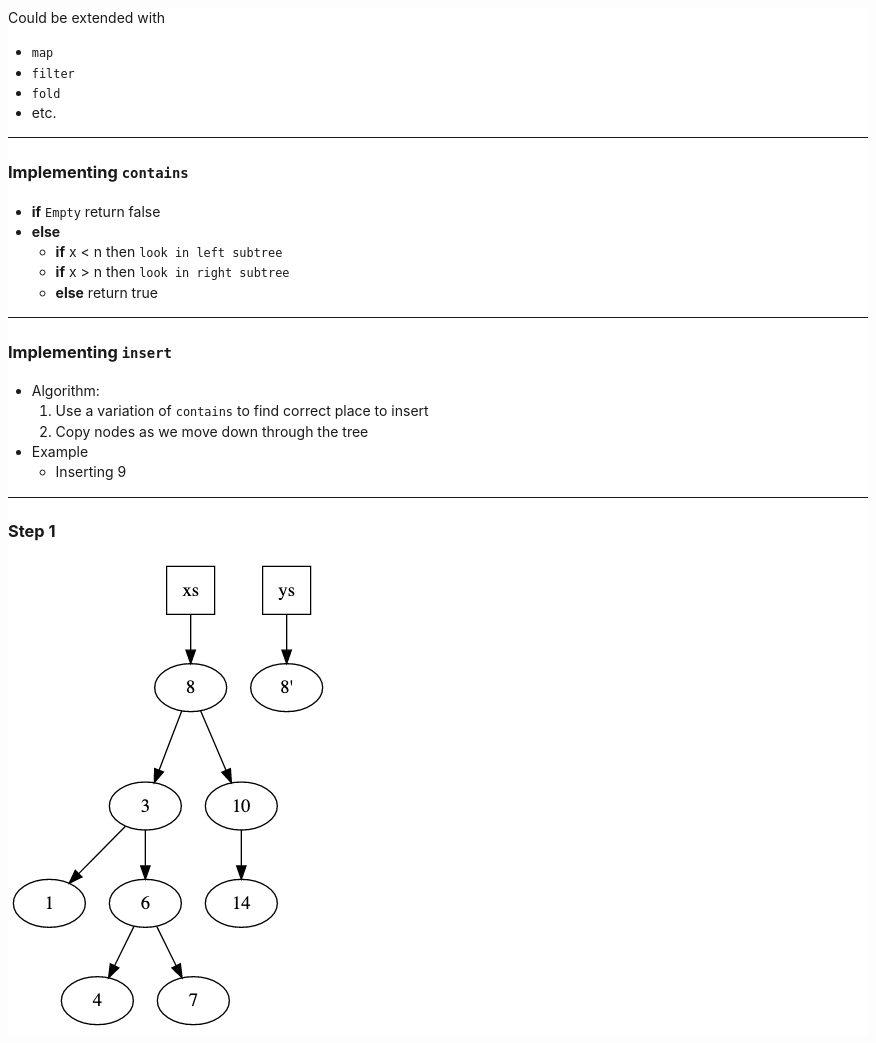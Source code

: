 Could be extended with
* `map`
* `filter`
* `fold`
* etc.

----

### Implementing `contains`

* **if** `Empty` return false
* **else**
    * **if** x < n then `look in left subtree`
    * **if** x > n then `look in right subtree`
    * **else** return true

----

### Implementing `insert`

* Algorithm: 
    1. Use a variation of `contains` to find correct place to insert
    2. Copy nodes as we move down through the tree
* Example
    * Inserting 9

----

### Step 1 

![BST](./img/insert1.png "Binary search tree") 

